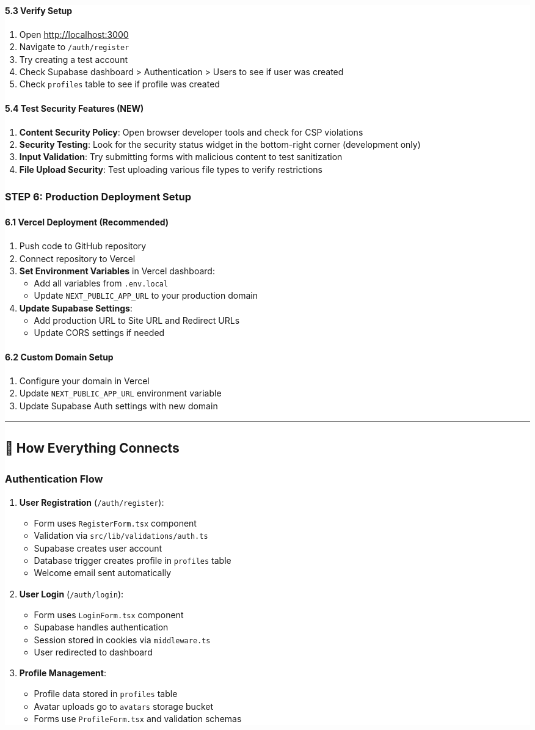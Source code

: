 #### 5.3 Verify Setup
1. Open [http://localhost:3000](http://localhost:3000)
2. Navigate to `/auth/register`
3. Try creating a test account
4. Check Supabase dashboard > Authentication > Users to see if user was created
5. Check `profiles` table to see if profile was created

#### 5.4 Test Security Features (NEW)
1. **Content Security Policy**: Open browser developer tools and check for CSP violations
2. **Security Testing**: Look for the security status widget in the bottom-right corner (development only)
3. **Input Validation**: Try submitting forms with malicious content to test sanitization
4. **File Upload Security**: Test uploading various file types to verify restrictions

### **STEP 6: Production Deployment Setup**

#### 6.1 Vercel Deployment (Recommended)
1. Push code to GitHub repository
2. Connect repository to Vercel
3. **Set Environment Variables** in Vercel dashboard:
   - Add all variables from `.env.local`
   - Update `NEXT_PUBLIC_APP_URL` to your production domain
4. **Update Supabase Settings**:
   - Add production URL to Site URL and Redirect URLs
   - Update CORS settings if needed

#### 6.2 Custom Domain Setup
1. Configure your domain in Vercel
2. Update `NEXT_PUBLIC_APP_URL` environment variable
3. Update Supabase Auth settings with new domain

---

## 🔗 **How Everything Connects**

### **Authentication Flow**
1. **User Registration** (`/auth/register`):
   - Form uses `RegisterForm.tsx` component
   - Validation via `src/lib/validations/auth.ts`
   - Supabase creates user account
   - Database trigger creates profile in `profiles` table
   - Welcome email sent automatically

2. **User Login** (`/auth/login`):
   - Form uses `LoginForm.tsx` component
   - Supabase handles authentication
   - Session stored in cookies via `middleware.ts`
   - User redirected to dashboard

3. **Profile Management**:
   - Profile data stored in `profiles` table
   - Avatar uploads go to `avatars` storage bucket
   - Forms use `ProfileForm.tsx` and validation schemas
